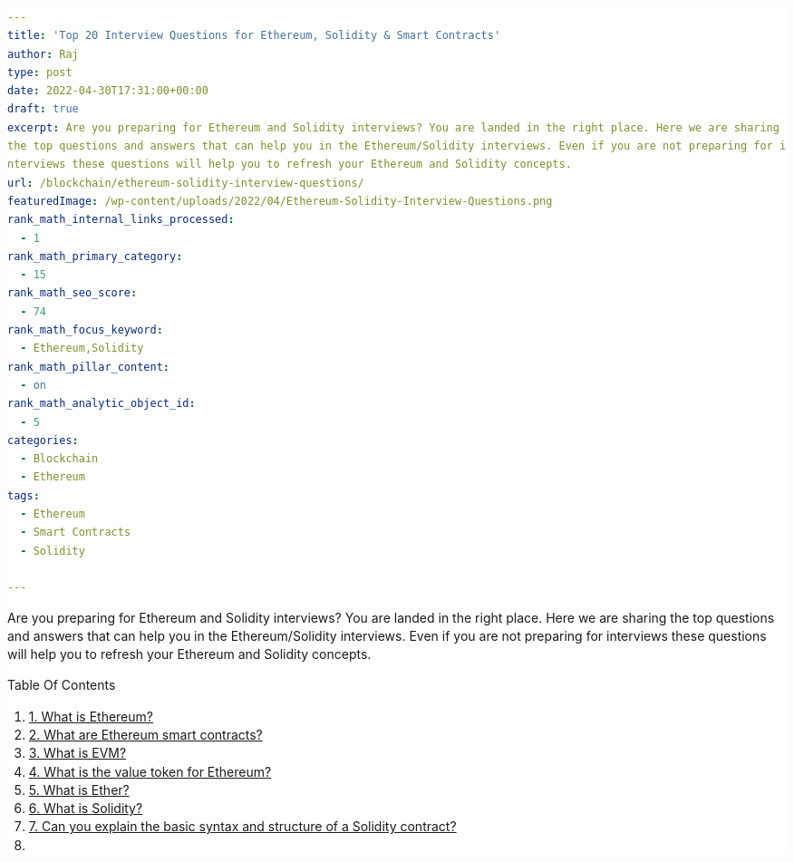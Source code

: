 ```yaml
---
title: 'Top 20 Interview Questions for Ethereum, Solidity & Smart Contracts'
author: Raj
type: post
date: 2022-04-30T17:31:00+00:00
draft: true
excerpt: Are you preparing for Ethereum and Solidity interviews? You are landed in the right place. Here we are sharing the top questions and answers that can help you in the Ethereum/Solidity interviews. Even if you are not preparing for interviews these questions will help you to refresh your Ethereum and Solidity concepts.
url: /blockchain/ethereum-solidity-interview-questions/
featuredImage: /wp-content/uploads/2022/04/Ethereum-Solidity-Interview-Questions.png
rank_math_internal_links_processed:
  - 1
rank_math_primary_category:
  - 15
rank_math_seo_score:
  - 74
rank_math_focus_keyword:
  - Ethereum,Solidity
rank_math_pillar_content:
  - on
rank_math_analytic_object_id:
  - 5
categories:
  - Blockchain
  - Ethereum
tags:
  - Ethereum
  - Smart Contracts
  - Solidity

---
```

Are you preparing for Ethereum and Solidity interviews? You are landed in the right place. Here we are sharing the top questions and answers that can help you in the Ethereum/Solidity interviews. Even if you are not preparing for interviews these questions will help you to refresh your Ethereum and Solidity concepts.<div class="wp-block-uagb-table-of-contents uagb-toc\_\_align-left uagb-toc\_\_columns-1 uagb-block-84f516d4 " data-scroll= "1" data-offset= "30" style="" > 

<div class="uagb-toc__wrap">
  <div class="uagb-toc__title">
    Table Of Contents
  </div>
  
  <div class="uagb-toc__list-wrap">
    <ol class="uagb-toc__list">
      <li class="uagb-toc__list">
        <a href="#1-what-is-ethereum" class="uagb-toc-link__trigger">1. What is Ethereum?</a><li class="uagb-toc__list">
          <a href="#2-what-are-ethereum-smart-contracts" class="uagb-toc-link__trigger">2. What are Ethereum smart contracts?</a><li class="uagb-toc__list">
            <a href="#3-what-is-evm" class="uagb-toc-link__trigger">3. What is EVM?</a><li class="uagb-toc__list">
              <a href="#4-what-is-the-value-token-for-ethereum" class="uagb-toc-link__trigger">4. What is the value token for Ethereum?</a><li class="uagb-toc__list">
                <a href="#5-what-is-ether" class="uagb-toc-link__trigger">5. What is Ether?</a><li class="uagb-toc__list">
                  <a href="#6-what-is-solidity" class="uagb-toc-link__trigger">6. What is Solidity?</a><li class="uagb-toc__list">
                    <a href="#7-can-you-explain-the-basic-syntax-and-structure-of-a-solidity-contract" class="uagb-toc-link__trigger">7. Can you explain the basic syntax and structure of a Solidity contract?</a><li class="uagb-toc__list">